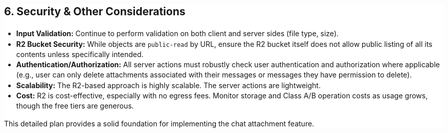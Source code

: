 ## 6. Security & Other Considerations
*   **Input Validation:** Continue to perform validation on both client and server sides (file type, size).
*   **R2 Bucket Security:** While objects are `public-read` by URL, ensure the R2 bucket itself does not allow public listing of all its contents unless specifically intended.
*   **Authentication/Authorization:** All server actions must robustly check user authentication and authorization where applicable (e.g., user can only delete attachments associated with their messages or messages they have permission to delete).
*   **Scalability:** The R2-based approach is highly scalable. The server actions are lightweight.
*   **Cost:** R2 is cost-effective, especially with no egress fees. Monitor storage and Class A/B operation costs as usage grows, though the free tiers are generous.

This detailed plan provides a solid foundation for implementing the chat attachment feature.